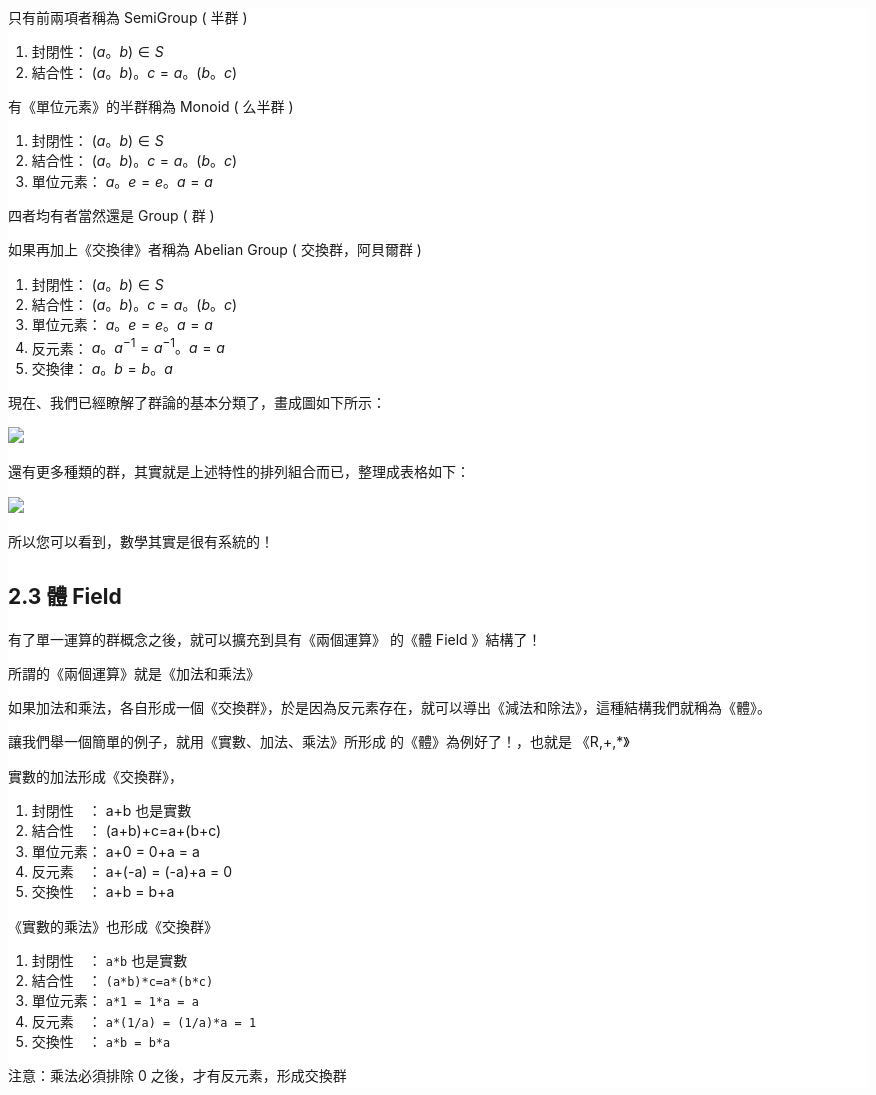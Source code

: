 只有前兩項者稱為 SemiGroup ( 半群 )

1. 封閉性： $(a 。 b) \in S$
2. 結合性： $(a 。 b) 。 c=a 。 (b 。 c)$

有《單位元素》的半群稱為 Monoid ( 么半群 )

1. 封閉性： $(a 。 b) \in S$
2. 結合性： $(a 。 b) 。 c=a 。 (b 。 c)$
3. 單位元素： $a 。 e = e 。 a = a$

四者均有者當然還是 Group ( 群 )

如果再加上《交換律》者稱為 Abelian Group ( 交換群，阿貝爾群 )

1. 封閉性： $(a 。 b) \in S$
2. 結合性： $(a 。 b) 。 c=a 。 (b 。 c)$
3. 單位元素： $a 。 e = e 。 a = a$
4. 反元素： $a 。 a^{-1} = a^{-1} 。 a = a$
5. 交換律： $a 。 b = b 。 a$

現在、我們已經瞭解了群論的基本分類了，畫成圖如下所示：

![](./img/Group2.png)

還有更多種類的群，其實就是上述特性的排列組合而已，整理成表格如下：

![](./img/Group1.png)

所以您可以看到，數學其實是很有系統的！

## 2.3 體 Field 

有了單一運算的群概念之後，就可以擴充到具有《兩個運算》 的《體 Field 》結構了！

所謂的《兩個運算》就是《加法和乘法》

如果加法和乘法，各自形成一個《交換群》，於是因為反元素存在，就可以導出《減法和除法》，這種結構我們就稱為《體》。

讓我們舉一個簡單的例子，就用《實數、加法、乘法》所形成 的《體》為例好了！，也就是 《R,+,*》

實數的加法形成《交換群》，

1. 封閉性　： a+b 也是實數
2. 結合性　： (a+b)+c=a+(b+c)
3. 單位元素： a+0 = 0+a = a
4. 反元素　： a+(-a) = (-a)+a = 0
5. 交換性　： a+b = b+a

《實數的乘法》也形成《交換群》

1. 封閉性　： `a*b` 也是實數
2. 結合性　： `(a*b)*c=a*(b*c)`
3. 單位元素： `a*1 = 1*a = a`
4. 反元素　： `a*(1/a) = (1/a)*a = 1`
5. 交換性　： `a*b = b*a`

注意：乘法必須排除 0 之後，才有反元素，形成交換群

